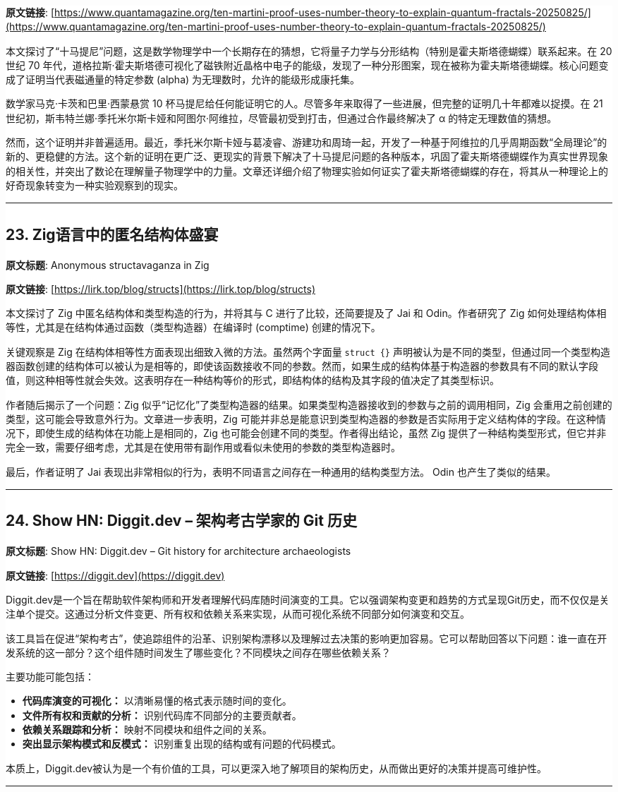 **原文链接**: [https://www.quantamagazine.org/ten-martini-proof-uses-number-theory-to-explain-quantum-fractals-20250825/](https://www.quantamagazine.org/ten-martini-proof-uses-number-theory-to-explain-quantum-fractals-20250825/)

本文探讨了“十马提尼”问题，这是数学物理学中一个长期存在的猜想，它将量子力学与分形结构（特别是霍夫斯塔德蝴蝶）联系起来。在 20 世纪 70 年代，道格拉斯·霍夫斯塔德可视化了磁铁附近晶格中电子的能级，发现了一种分形图案，现在被称为霍夫斯塔德蝴蝶。核心问题变成了证明当代表磁通量的特定参数 (alpha) 为无理数时，允许的能级形成康托集。

数学家马克·卡茨和巴里·西蒙悬赏 10 杯马提尼给任何能证明它的人。尽管多年来取得了一些进展，但完整的证明几十年都难以捉摸。在 21 世纪初，斯韦特兰娜·季托米尔斯卡娅和阿图尔·阿维拉，尽管最初受到打击，但通过合作最终解决了 α 的特定无理数值的猜想。

然而，这个证明并非普遍适用。最近，季托米尔斯卡娅与葛凌睿、游建功和周琦一起，开发了一种基于阿维拉的几乎周期函数“全局理论”的新的、更稳健的方法。这个新的证明在更广泛、更现实的背景下解决了十马提尼问题的各种版本，巩固了霍夫斯塔德蝴蝶作为真实世界现象的相关性，并突出了数论在理解量子物理学中的力量。文章还详细介绍了物理实验如何证实了霍夫斯塔德蝴蝶的存在，将其从一种理论上的好奇现象转变为一种实验观察到的现实。

---

## 23. Zig语言中的匿名结构体盛宴

**原文标题**: Anonymous structavaganza in Zig

**原文链接**: [https://lirk.top/blog/structs](https://lirk.top/blog/structs)

本文探讨了 Zig 中匿名结构体和类型构造的行为，并将其与 C 进行了比较，还简要提及了 Jai 和 Odin。作者研究了 Zig 如何处理结构体相等性，尤其是在结构体通过函数（类型构造器）在编译时 (comptime) 创建的情况下。

关键观察是 Zig 在结构体相等性方面表现出细致入微的方法。虽然两个字面量 `struct {}` 声明被认为是不同的类型，但通过同一个类型构造器函数创建的结构体可以被认为是相等的，即使该函数接收不同的参数。然而，如果生成的结构体基于构造器的参数具有不同的默认字段值，则这种相等性就会失效。这表明存在一种结构等价的形式，即结构体的结构及其字段的值决定了其类型标识。

作者随后揭示了一个问题：Zig 似乎“记忆化”了类型构造器的结果。如果类型构造器接收到的参数与之前的调用相同，Zig 会重用之前创建的类型，这可能会导致意外行为。文章进一步表明，Zig 可能并非总是能意识到类型构造器的参数是否实际用于定义结构体的字段。在这种情况下，即使生成的结构体在功能上是相同的，Zig 也可能会创建不同的类型。作者得出结论，虽然 Zig 提供了一种结构类型形式，但它并非完全一致，需要仔细考虑，尤其是在使用带有副作用或看似未使用的参数的类型构造器时。

最后，作者证明了 Jai 表现出非常相似的行为，表明不同语言之间存在一种通用的结构类型方法。 Odin 也产生了类似的结果。

---

## 24. Show HN: Diggit.dev – 架构考古学家的 Git 历史

**原文标题**: Show HN: Diggit.dev – Git history for architecture archaeologists

**原文链接**: [https://diggit.dev](https://diggit.dev)

Diggit.dev是一个旨在帮助软件架构师和开发者理解代码库随时间演变的工具。它以强调架构变更和趋势的方式呈现Git历史，而不仅仅是关注单个提交。这通过分析文件变更、所有权和依赖关系来实现，从而可视化系统不同部分如何演变和交互。

该工具旨在促进“架构考古”，使追踪组件的沿革、识别架构漂移以及理解过去决策的影响更加容易。它可以帮助回答以下问题：谁一直在开发系统的这一部分？这个组件随时间发生了哪些变化？不同模块之间存在哪些依赖关系？

主要功能可能包括：

*   **代码库演变的可视化：** 以清晰易懂的格式表示随时间的变化。
*   **文件所有权和贡献的分析：** 识别代码库不同部分的主要贡献者。
*   **依赖关系跟踪和分析：** 映射不同模块和组件之间的关系。
*   **突出显示架构模式和反模式：** 识别重复出现的结构或有问题的代码模式。

本质上，Diggit.dev被认为是一个有价值的工具，可以更深入地了解项目的架构历史，从而做出更好的决策并提高可维护性。

---
